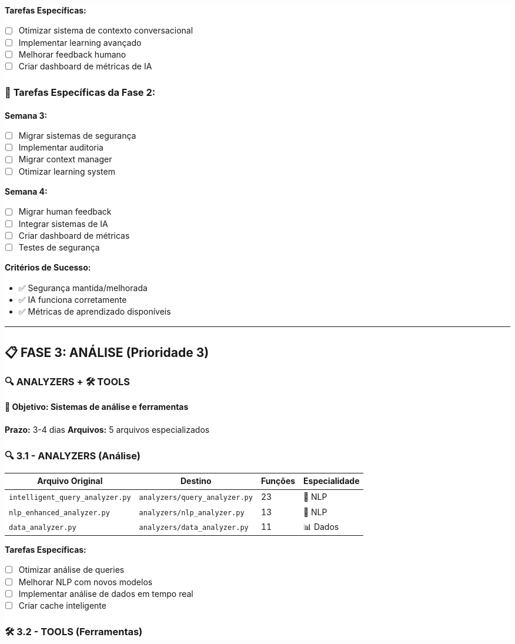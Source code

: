 **Tarefas Específicas:**
- [ ] Otimizar sistema de contexto conversacional
- [ ] Implementar learning avançado
- [ ] Melhorar feedback humano
- [ ] Criar dashboard de métricas de IA

### 🔧 **Tarefas Específicas da Fase 2:**

**Semana 3:**
- [ ] Migrar sistemas de segurança
- [ ] Implementar auditoria
- [ ] Migrar context manager
- [ ] Otimizar learning system

**Semana 4:**
- [ ] Migrar human feedback
- [ ] Integrar sistemas de IA
- [ ] Criar dashboard de métricas
- [ ] Testes de segurança

**Critérios de Sucesso:**
- ✅ Segurança mantida/melhorada
- ✅ IA funciona corretamente
- ✅ Métricas de aprendizado disponíveis

---

## 📋 FASE 3: ANÁLISE (Prioridade 3)
### 🔍 ANALYZERS + 🛠️ TOOLS

#### 🎯 Objetivo: Sistemas de análise e ferramentas
**Prazo:** 3-4 dias
**Arquivos:** 5 arquivos especializados

### 🔍 3.1 - ANALYZERS (Análise)

| Arquivo Original | Destino | Funções | Especialidade |
|------------------|---------|---------|---------------|
| `intelligent_query_analyzer.py` | `analyzers/query_analyzer.py` | 23 | 🧠 NLP |
| `nlp_enhanced_analyzer.py` | `analyzers/nlp_analyzer.py` | 13 | 🧠 NLP |
| `data_analyzer.py` | `analyzers/data_analyzer.py` | 11 | 📊 Dados |

**Tarefas Específicas:**
- [ ] Otimizar análise de queries
- [ ] Melhorar NLP com novos modelos
- [ ] Implementar análise de dados em tempo real
- [ ] Criar cache inteligente

### 🛠️ 3.2 - TOOLS (Ferramentas)
